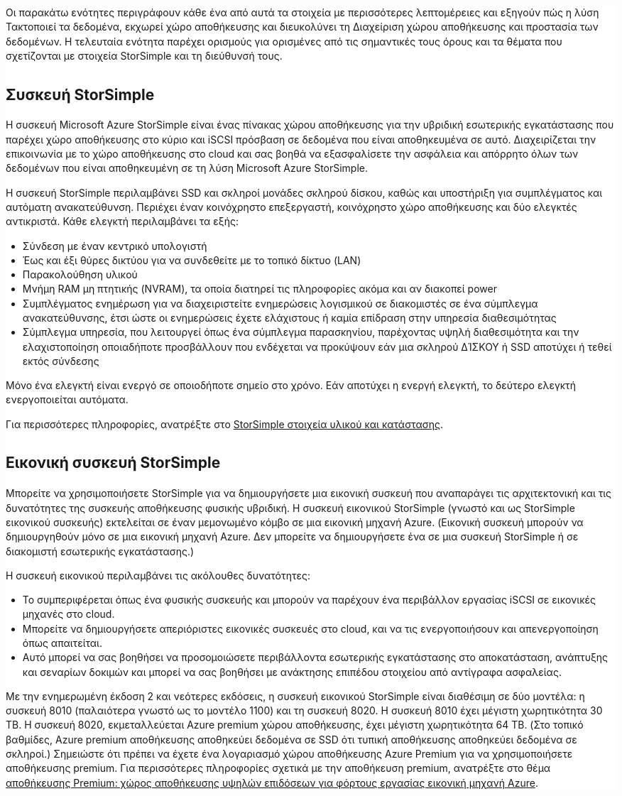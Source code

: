 Οι παρακάτω ενότητες περιγράφουν κάθε ένα από αυτά τα στοιχεία με περισσότερες λεπτομέρειες και εξηγούν πώς η λύση Τακτοποιεί τα δεδομένα, εκχωρεί χώρο αποθήκευσης και διευκολύνει τη Διαχείριση χώρου αποθήκευσης και προστασία των δεδομένων. Η τελευταία ενότητα παρέχει ορισμούς για ορισμένες από τις σημαντικές τους όρους και τα θέματα που σχετίζονται με στοιχεία StorSimple και τη διεύθυνσή τους.

## <a name="storsimple-device"></a>Συσκευή StorSimple

Η συσκευή Microsoft Azure StorSimple είναι ένας πίνακας χώρου αποθήκευσης για την υβριδική εσωτερικής εγκατάστασης που παρέχει χώρο αποθήκευσης στο κύριο και iSCSI πρόσβαση σε δεδομένα που είναι αποθηκευμένα σε αυτό. Διαχειρίζεται την επικοινωνία με το χώρο αποθήκευσης στο cloud και σας βοηθά να εξασφαλίσετε την ασφάλεια και απόρρητο όλων των δεδομένων που είναι αποθηκευμένη σε τη λύση Microsoft Azure StorSimple.

Η συσκευή StorSimple περιλαμβάνει SSD και σκληροί μονάδες σκληρού δίσκου, καθώς και υποστήριξη για συμπλέγματος και αυτόματη ανακατεύθυνση. Περιέχει έναν κοινόχρηστο επεξεργαστή, κοινόχρηστο χώρο αποθήκευσης και δύο ελεγκτές αντικριστά. Κάθε ελεγκτή περιλαμβάνει τα εξής:

- Σύνδεση με έναν κεντρικό υπολογιστή
- Έως και έξι θύρες δικτύου για να συνδεθείτε με το τοπικό δίκτυο (LAN)
- Παρακολούθηση υλικού
- Μνήμη RAM μη πτητικής (NVRAM), τα οποία διατηρεί τις πληροφορίες ακόμα και αν διακοπεί power
- Συμπλέγματος ενημέρωση για να διαχειριστείτε ενημερώσεις λογισμικού σε διακομιστές σε ένα σύμπλεγμα ανακατεύθυνσης, έτσι ώστε οι ενημερώσεις έχετε ελάχιστους ή καμία επίδραση στην υπηρεσία διαθεσιμότητας
- Σύμπλεγμα υπηρεσία, που λειτουργεί όπως ένα σύμπλεγμα παρασκηνίου, παρέχοντας υψηλή διαθεσιμότητα και την ελαχιστοποίηση οποιαδήποτε προσβάλλουν που ενδέχεται να προκύψουν εάν μια σκληρού ΔΊΣΚΟΥ ή SSD αποτύχει ή τεθεί εκτός σύνδεσης

Μόνο ένα ελεγκτή είναι ενεργό σε οποιοδήποτε σημείο στο χρόνο. Εάν αποτύχει η ενεργή ελεγκτή, το δεύτερο ελεγκτή ενεργοποιείται αυτόματα. 

Για περισσότερες πληροφορίες, ανατρέξτε στο [StorSimple στοιχεία υλικού και κατάστασης](storsimple-monitor-hardware-status.md).

## <a name="storsimple-virtual-device"></a>Εικονική συσκευή StorSimple

Μπορείτε να χρησιμοποιήσετε StorSimple για να δημιουργήσετε μια εικονική συσκευή που αναπαράγει τις αρχιτεκτονική και τις δυνατότητες της συσκευής αποθήκευσης φυσικής υβριδική. Η συσκευή εικονικού StorSimple (γνωστό και ως StorSimple εικονικού συσκευής) εκτελείται σε έναν μεμονωμένο κόμβο σε μια εικονική μηχανή Azure. (Εικονική συσκευή μπορούν να δημιουργηθούν μόνο σε μια εικονική μηχανή Azure. Δεν μπορείτε να δημιουργήσετε ένα σε μια συσκευή StorSimple ή σε διακομιστή εσωτερικής εγκατάστασης.) 

Η συσκευή εικονικού περιλαμβάνει τις ακόλουθες δυνατότητες:

- Το συμπεριφέρεται όπως ένα φυσικής συσκευής και μπορούν να παρέχουν ένα περιβάλλον εργασίας iSCSI σε εικονικές μηχανές στο cloud. 
- Μπορείτε να δημιουργήσετε απεριόριστες εικονικές συσκευές στο cloud, και να τις ενεργοποιήσουν και απενεργοποίηση όπως απαιτείται. 
- Αυτό μπορεί να σας βοηθήσει να προσομοιώσετε περιβάλλοντα εσωτερικής εγκατάστασης στο αποκατάσταση, ανάπτυξης και σεναρίων δοκιμών και μπορεί να σας βοηθήσει με ανάκτησης επιπέδου στοιχείου από αντίγραφα ασφαλείας. 

Με την ενημερωμένη έκδοση 2 και νεότερες εκδόσεις, η συσκευή εικονικού StorSimple είναι διαθέσιμη σε δύο μοντέλα: η συσκευή 8010 (παλαιότερα γνωστό ως το μοντέλο 1100) και τη συσκευή 8020. Η συσκευή 8010 έχει μέγιστη χωρητικότητα 30 TB. Η συσκευή 8020, εκμεταλλεύεται Azure premium χώρου αποθήκευσης, έχει μέγιστη χωρητικότητα 64 TB. (Στο τοπικό βαθμίδες, Azure premium αποθήκευσης αποθηκεύει δεδομένα σε SSD ότι τυπική αποθήκευσης αποθηκεύει δεδομένα σε σκληροί.) Σημειώστε ότι πρέπει να έχετε ένα λογαριασμό χώρου αποθήκευσης Azure Premium για να χρησιμοποιήσετε αποθήκευσης premium. Για περισσότερες πληροφορίες σχετικά με την αποθήκευση premium, ανατρέξτε στο θέμα [αποθήκευσης Premium: χώρος αποθήκευσης υψηλών επιδόσεων για φόρτους εργασίας εικονική μηχανή Azure](../storage/storage-premium-storage.md).

